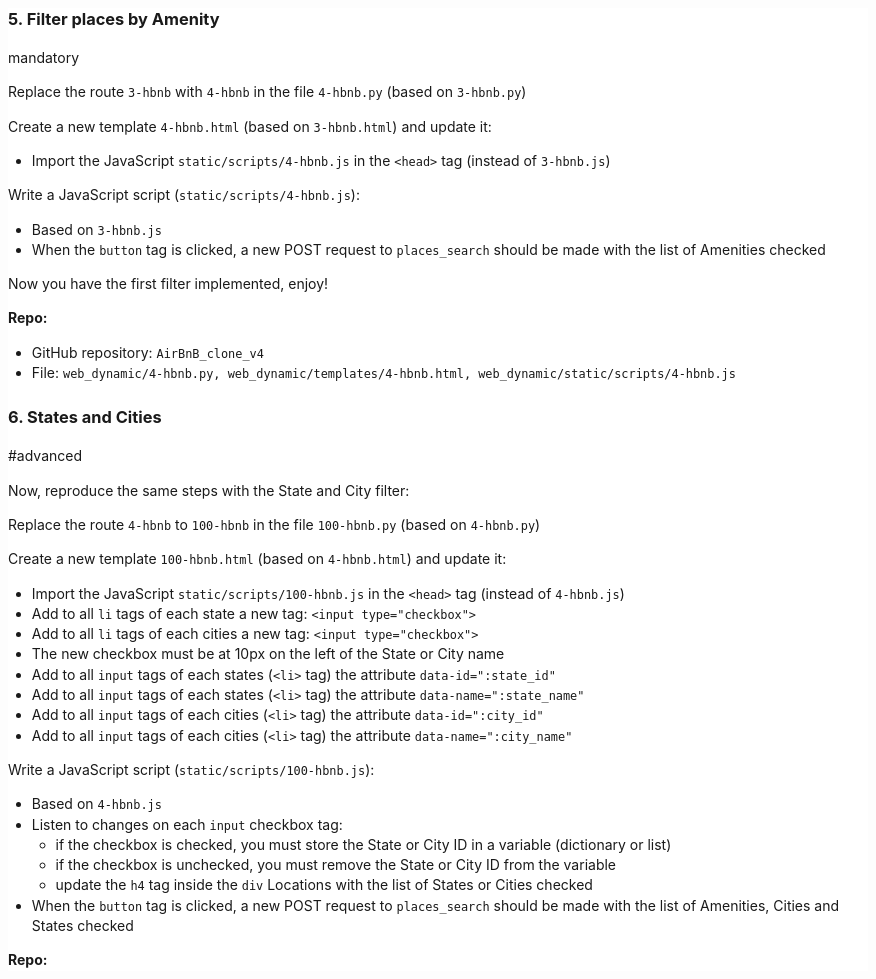 
### 5. Filter places by Amenity

mandatory

Replace the route  `3-hbnb`  with  `4-hbnb`  in the file  `4-hbnb.py`  (based on  `3-hbnb.py`)

Create a new template  `4-hbnb.html`  (based on  `3-hbnb.html`) and update it:

-   Import the JavaScript  `static/scripts/4-hbnb.js`  in the  `<head>`  tag (instead of  `3-hbnb.js`)

Write a JavaScript script (`static/scripts/4-hbnb.js`):

-   Based on  `3-hbnb.js`
-   When the  `button`  tag is clicked, a new POST request to  `places_search`  should be made with the list of Amenities checked

Now you have the first filter implemented, enjoy!

**Repo:**

-   GitHub repository:  `AirBnB_clone_v4`
-   File:  `web_dynamic/4-hbnb.py, web_dynamic/templates/4-hbnb.html, web_dynamic/static/scripts/4-hbnb.js`


### 6. States and Cities

#advanced

Now, reproduce the same steps with the State and City filter:

Replace the route  `4-hbnb`  to  `100-hbnb`  in the file  `100-hbnb.py`  (based on  `4-hbnb.py`)

Create a new template  `100-hbnb.html`  (based on  `4-hbnb.html`) and update it:

-   Import the JavaScript  `static/scripts/100-hbnb.js`  in the  `<head>`  tag (instead of  `4-hbnb.js`)
-   Add to all  `li`  tags of each state a new tag:  `<input type="checkbox">`
-   Add to all  `li`  tags of each cities a new tag:  `<input type="checkbox">`
-   The new checkbox must be at 10px on the left of the State or City name
-   Add to all  `input`  tags of each states (`<li>`  tag) the attribute  `data-id=":state_id"`
-   Add to all  `input`  tags of each states (`<li>`  tag) the attribute  `data-name=":state_name"`
-   Add to all  `input`  tags of each cities (`<li>`  tag) the attribute  `data-id=":city_id"`
-   Add to all  `input`  tags of each cities (`<li>`  tag) the attribute  `data-name=":city_name"`

Write a JavaScript script (`static/scripts/100-hbnb.js`):

-   Based on  `4-hbnb.js`
-   Listen to changes on each  `input`  checkbox tag:
    -   if the checkbox is checked, you must store the State or City ID in a variable (dictionary or list)
    -   if the checkbox is unchecked, you must remove the State or City ID from the variable
    -   update the  `h4`  tag inside the  `div`  Locations with the list of States or Cities checked
-   When the  `button`  tag is clicked, a new POST request to  `places_search`  should be made with the list of Amenities, Cities and States checked

**Repo:**
